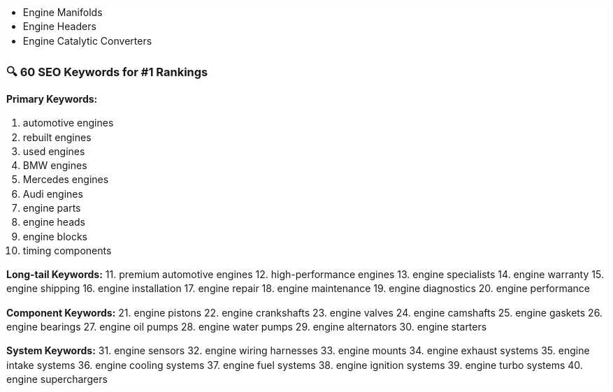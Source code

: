 - Engine Manifolds
- Engine Headers
- Engine Catalytic Converters

### 🔍 **60 SEO Keywords for #1 Rankings**

**Primary Keywords:**
1. automotive engines
2. rebuilt engines
3. used engines
4. BMW engines
5. Mercedes engines
6. Audi engines
7. engine parts
8. engine heads
9. engine blocks
10. timing components

**Long-tail Keywords:**
11. premium automotive engines
12. high-performance engines
13. engine specialists
14. engine warranty
15. engine shipping
16. engine installation
17. engine repair
18. engine maintenance
19. engine diagnostics
20. engine performance

**Component Keywords:**
21. engine pistons
22. engine crankshafts
23. engine valves
24. engine camshafts
25. engine gaskets
26. engine bearings
27. engine oil pumps
28. engine water pumps
29. engine alternators
30. engine starters

**System Keywords:**
31. engine sensors
32. engine wiring harnesses
33. engine mounts
34. engine exhaust systems
35. engine intake systems
36. engine cooling systems
37. engine fuel systems
38. engine ignition systems
39. engine turbo systems
40. engine superchargers
